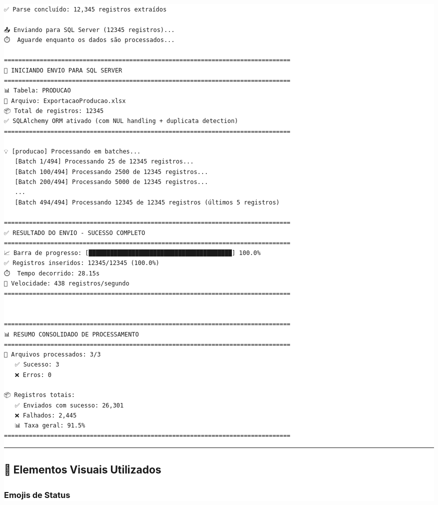 ```
✅ Parse concluído: 12,345 registros extraídos

📤 Enviando para SQL Server (12345 registros)...
⏱️  Aguarde enquanto os dados são processados...

================================================================================
🚀 INICIANDO ENVIO PARA SQL SERVER
================================================================================
📊 Tabela: PRODUCAO
📄 Arquivo: ExportacaoProducao.xlsx
📦 Total de registros: 12345
✅ SQLAlchemy ORM ativado (com NUL handling + duplicata detection)
================================================================================

💡 [producao] Processando em batches...
   [Batch 1/494] Processando 25 de 12345 registros...
   [Batch 100/494] Processando 2500 de 12345 registros...
   [Batch 200/494] Processando 5000 de 12345 registros...
   ...
   [Batch 494/494] Processando 12345 de 12345 registros (últimos 5 registros)

================================================================================
✅ RESULTADO DO ENVIO - SUCESSO COMPLETO
================================================================================
📈 Barra de progresso: [████████████████████████████████████████] 100.0%
✅ Registros inseridos: 12345/12345 (100.0%)
⏱️  Tempo decorrido: 28.15s
🚄 Velocidade: 438 registros/segundo
================================================================================


================================================================================
📊 RESUMO CONSOLIDADO DE PROCESSAMENTO
================================================================================
📁 Arquivos processados: 3/3
   ✅ Sucesso: 3
   ❌ Erros: 0

📦 Registros totais:
   ✅ Enviados com sucesso: 26,301
   ❌ Falhados: 2,445
   📊 Taxa geral: 91.5%
================================================================================
```

---

## 🎨 Elementos Visuais Utilizados

### Emojis de Status
